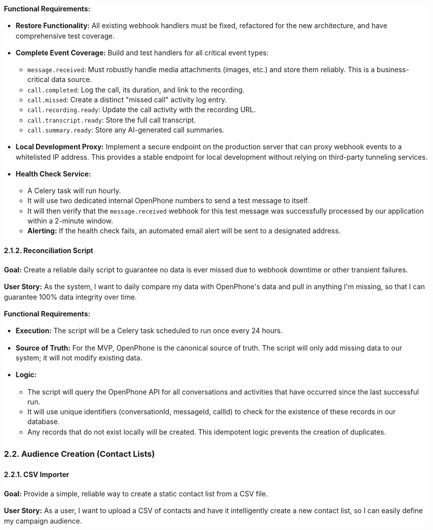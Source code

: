 **Functional Requirements:**

- **Restore Functionality:** All existing webhook handlers must be fixed, refactored for the new architecture, and have comprehensive test coverage.

- **Complete Event Coverage:** Build and test handlers for all critical event types:
  - `message.received`: Must robustly handle media attachments (images, etc.) and store them reliably. This is a business-critical data source.
  - `call.completed`: Log the call, its duration, and link to the recording.
  - `call.missed`: Create a distinct "missed call" activity log entry.
  - `call.recording.ready`: Update the call activity with the recording URL.
  - `call.transcript.ready`: Store the full call transcript.
  - `call.summary.ready`: Store any AI-generated call summaries.

- **Local Development Proxy:** Implement a secure endpoint on the production server that can proxy webhook events to a whitelisted IP address. This provides a stable endpoint for local development without relying on third-party tunneling services.

- **Health Check Service:**
  - A Celery task will run hourly.
  - It will use two dedicated internal OpenPhone numbers to send a test message to itself.
  - It will then verify that the `message.received` webhook for this test message was successfully processed by our application within a 2-minute window.
  - **Alerting:** If the health check fails, an automated email alert will be sent to a designated address.

#### 2.1.2. Reconciliation Script

**Goal:** Create a reliable daily script to guarantee no data is ever missed due to webhook downtime or other transient failures.

**User Story:** As the system, I want to daily compare my data with OpenPhone's data and pull in anything I'm missing, so that I can guarantee 100% data integrity over time.

**Functional Requirements:**

- **Execution:** The script will be a Celery task scheduled to run once every 24 hours.

- **Source of Truth:** For the MVP, OpenPhone is the canonical source of truth. The script will only add missing data to our system; it will not modify existing data.

- **Logic:**
  - The script will query the OpenPhone API for all conversations and activities that have occurred since the last successful run.
  - It will use unique identifiers (conversationId, messageId, callId) to check for the existence of these records in our database.
  - Any records that do not exist locally will be created. This idempotent logic prevents the creation of duplicates.

### 2.2. Audience Creation (Contact Lists)

#### 2.2.1. CSV Importer

**Goal:** Provide a simple, reliable way to create a static contact list from a CSV file.

**User Story:** As a user, I want to upload a CSV of contacts and have it intelligently create a new contact list, so I can easily define my campaign audience.
